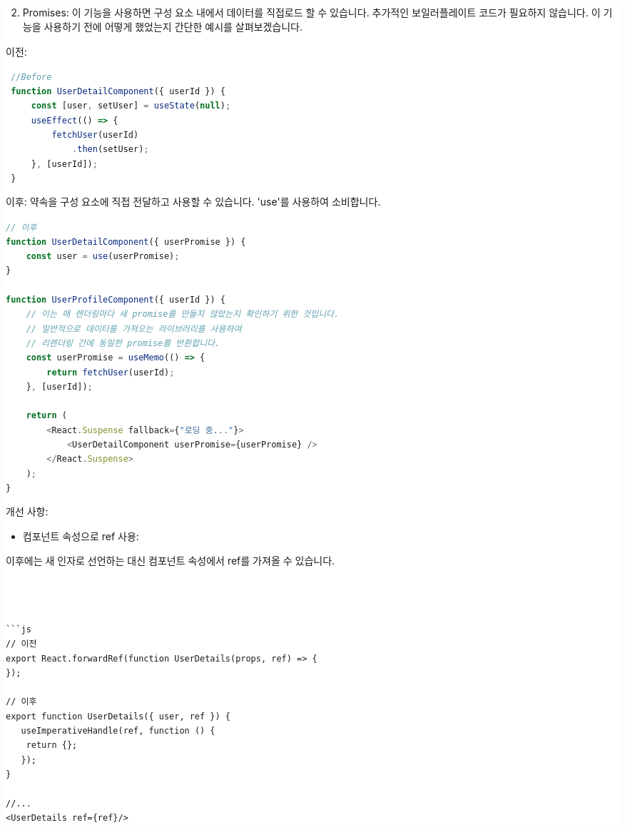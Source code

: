 

2. Promises: 이 기능을 사용하면 구성 요소 내에서 데이터를 직접로드 할 수 있습니다. 추가적인 보일러플레이트 코드가 필요하지 않습니다. 이 기능을 사용하기 전에 어떻게 했었는지 간단한 예시를 살펴보겠습니다.

이전:

```js
 //Before
 function UserDetailComponent({ userId }) {
     const [user, setUser] = useState(null);
     useEffect(() => {
         fetchUser(userId)
             .then(setUser);
     }, [userId]);
 }
```

이후: 약속을 구성 요소에 직접 전달하고 사용할 수 있습니다. 'use'를 사용하여 소비합니다.



```js
// 이후
function UserDetailComponent({ userPromise }) {
    const user = use(userPromise);
}

function UserProfileComponent({ userId }) {
    // 이는 매 렌더링마다 새 promise를 만들지 않았는지 확인하기 위한 것입니다.
    // 일반적으로 데이터를 가져오는 라이브러리를 사용하여
    // 리렌더링 간에 동일한 promise를 반환합니다.
    const userPromise = useMemo(() => {
        return fetchUser(userId);
    }, [userId]);

    return (
        <React.Suspense fallback={"로딩 중..."}>
            <UserDetailComponent userPromise={userPromise} />
        </React.Suspense>
    );
}
```

개선 사항:

- 컴포넌트 속성으로 ref 사용:

이후에는 새 인자로 선언하는 대신 컴포넌트 속성에서 ref를 가져올 수 있습니다.
```



```js
// 이전
export React.forwardRef(function UserDetails(props, ref) => {
});

// 이후
export function UserDetails({ user, ref }) {
   useImperativeHandle(ref, function () {
    return {};
   });
}

//...
<UserDetails ref={ref}/>
```

